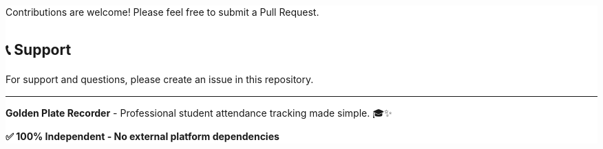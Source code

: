 Contributions are welcome! Please feel free to submit a Pull Request.

## 📞 Support

For support and questions, please create an issue in this repository.

---

**Golden Plate Recorder** - Professional student attendance tracking made simple. 🎓✨

**✅ 100% Independent - No external platform dependencies**

